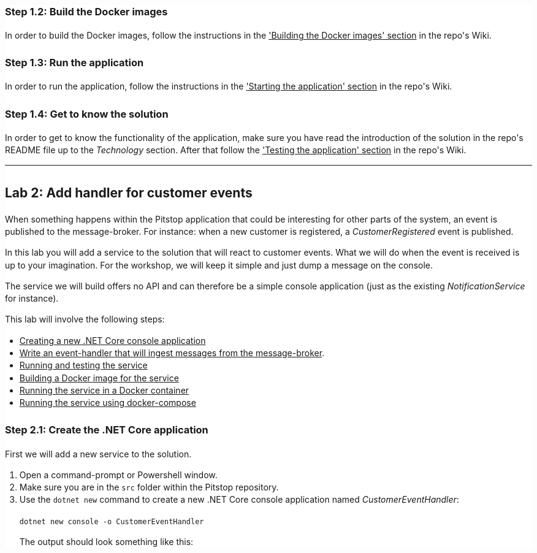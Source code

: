 ### Step 1.2: Build the Docker images
In order to build the Docker images, follow the instructions in the <a href="https://github.com/EdwinVW/pitstop/wiki/Building%20the%20Docker%20images" target="_blank">'Building the Docker images' section</a> in the repo's Wiki.

### Step 1.3: Run the application
In order to run the application, follow the instructions in the <a href="https://github.com/EdwinVW/pitstop/wiki/Run%20the%20application%20using%20using%20Docker%20Compose" target="_blank">'Starting the application' section</a> in the repo's Wiki.

### Step 1.4: Get to know the solution
In order to get to know the functionality of the application, make sure you have read the introduction of the solution in the repo's README file up to the *Technology* section. After that follow the <a href="https://github.com/EdwinVW/pitstop/wiki/Testing%20the%20application" target="_blank">'Testing the application' section</a> in the repo's Wiki. 

---

## Lab 2: Add handler for customer events
When something happens within the Pitstop application that could be interesting for other parts of the system, an event is published to the message-broker. For instance: when a new customer is registered, a *CustomerRegistered* event is published. 

In this lab you will add a service to the solution that will react to customer events. What we will do when the event is received is up to your imagination. For the workshop, we will keep it simple and just dump a message on the console. 

The service we will build offers no API and can therefore be a simple console application (just as the existing *NotificationService* for instance). 

This lab will involve the following steps:

- [Creating a new .NET Core console application](#step-2.1:-create-the-.net-core-application)
- [Write an event-handler that will ingest messages from the message-broker](#step-2.2:-create-event-handler).
- [Running and testing the service](#step-2.3:-run-the-service)
- [Building a Docker image for the service](#step-2.4:-create-docker-image)
- [Running the service in a Docker container](#step-2.5:-run-the-service-in-a-docker-container)
- [Running the service using docker-compose](#step-2.6:-run-the-service-using-docker-compose)

### Step 2.1: Create the .NET Core application
First we will add a new service to the solution. 

1. Open a command-prompt or Powershell window.
2. Make sure you are in the `src` folder within the Pitstop repository.
3. Use the `dotnet new` command to create a new .NET Core console application named *CustomerEventHandler*:
   ```
   dotnet new console -o CustomerEventHandler
   ```
   The output should look something like this:
